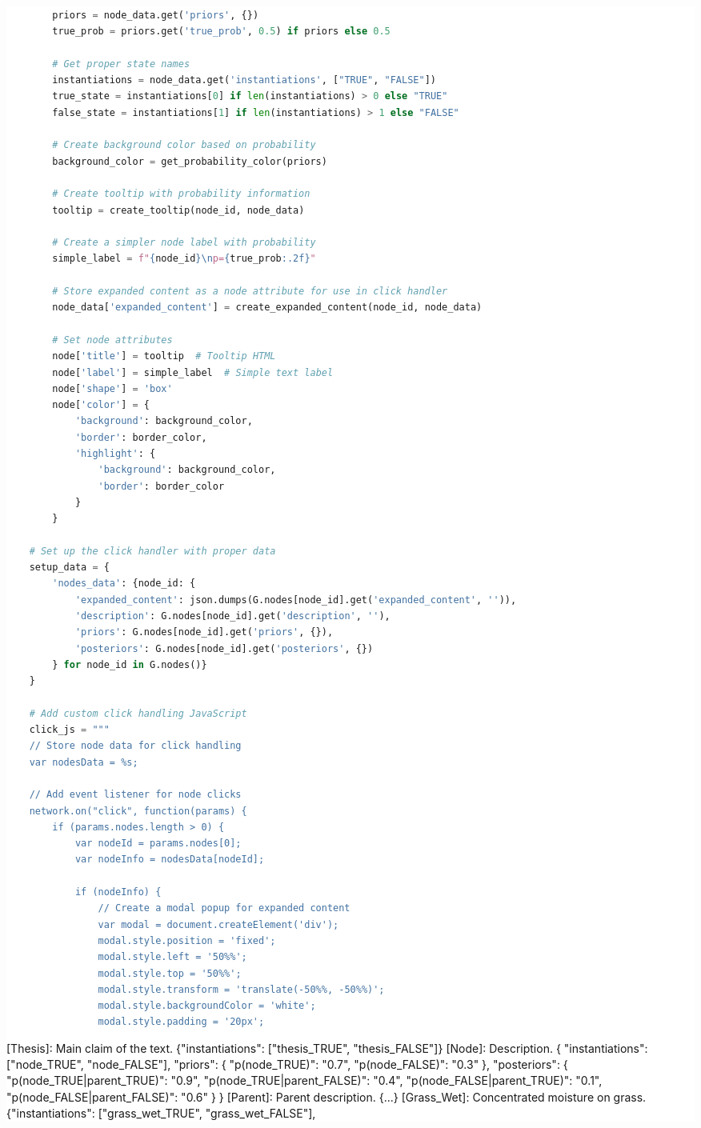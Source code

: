 ```python
        priors = node_data.get('priors', {})
        true_prob = priors.get('true_prob', 0.5) if priors else 0.5

        # Get proper state names
        instantiations = node_data.get('instantiations', ["TRUE", "FALSE"])
        true_state = instantiations[0] if len(instantiations) > 0 else "TRUE"
        false_state = instantiations[1] if len(instantiations) > 1 else "FALSE"

        # Create background color based on probability
        background_color = get_probability_color(priors)

        # Create tooltip with probability information
        tooltip = create_tooltip(node_id, node_data)

        # Create a simpler node label with probability
        simple_label = f"{node_id}\np={true_prob:.2f}"

        # Store expanded content as a node attribute for use in click handler
        node_data['expanded_content'] = create_expanded_content(node_id, node_data)

        # Set node attributes
        node['title'] = tooltip  # Tooltip HTML
        node['label'] = simple_label  # Simple text label
        node['shape'] = 'box'
        node['color'] = {
            'background': background_color,
            'border': border_color,
            'highlight': {
                'background': background_color,
                'border': border_color
            }
        }

    # Set up the click handler with proper data
    setup_data = {
        'nodes_data': {node_id: {
            'expanded_content': json.dumps(G.nodes[node_id].get('expanded_content', '')),
            'description': G.nodes[node_id].get('description', ''),
            'priors': G.nodes[node_id].get('priors', {}),
            'posteriors': G.nodes[node_id].get('posteriors', {})
        } for node_id in G.nodes()}
    }

    # Add custom click handling JavaScript
    click_js = """
    // Store node data for click handling
    var nodesData = %s;

    // Add event listener for node clicks
    network.on("click", function(params) {
        if (params.nodes.length > 0) {
            var nodeId = params.nodes[0];
            var nodeInfo = nodesData[nodeId];

            if (nodeInfo) {
                // Create a modal popup for expanded content
                var modal = document.createElement('div');
                modal.style.position = 'fixed';
                modal.style.left = '50%%';
                modal.style.top = '50%%';
                modal.style.transform = 'translate(-50%%, -50%%)';
                modal.style.backgroundColor = 'white';
                modal.style.padding = '20px';
```

[Thesis]: Main claim of the text. {"instantiations": ["thesis_TRUE", "thesis_FALSE"]}
[Node]: Description. { "instantiations": ["node_TRUE", "node_FALSE"], "priors": { "p(node_TRUE)": "0.7", "p(node_FALSE)": "0.3" }, "posteriors": { "p(node_TRUE|parent_TRUE)": "0.9", "p(node_TRUE|parent_FALSE)": "0.4", "p(node_FALSE|parent_TRUE)": "0.1", "p(node_FALSE|parent_FALSE)": "0.6" } }
 [Parent]: Parent description. {...}
[Grass_Wet]: Concentrated moisture on grass. {"instantiations": ["grass_wet_TRUE", "grass_wet_FALSE"],